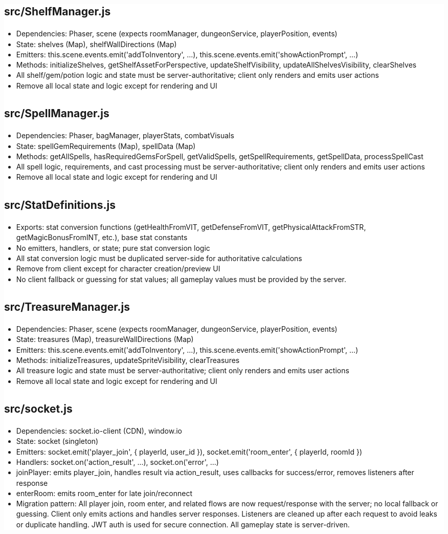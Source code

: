 ## src/ShelfManager.js

- Dependencies: Phaser, scene (expects roomManager, dungeonService, playerPosition, events)
- State: shelves (Map), shelfWallDirections (Map)
- Emitters: this.scene.events.emit('addToInventory', ...), this.scene.events.emit('showActionPrompt', ...)
- Methods: initializeShelves, getShelfAssetForPerspective, updateShelfVisibility, updateAllShelvesVisibility, clearShelves
- All shelf/gem/potion logic and state must be server-authoritative; client only renders and emits user actions
- Remove all local state and logic except for rendering and UI 

## src/SpellManager.js

- Dependencies: Phaser, bagManager, playerStats, combatVisuals
- State: spellGemRequirements (Map), spellData (Map)
- Methods: getAllSpells, hasRequiredGemsForSpell, getValidSpells, getSpellRequirements, getSpellData, processSpellCast
- All spell logic, requirements, and cast processing must be server-authoritative; client only renders and emits user actions
- Remove all local state and logic except for rendering and UI 

## src/StatDefinitions.js

- Exports: stat conversion functions (getHealthFromVIT, getDefenseFromVIT, getPhysicalAttackFromSTR, getMagicBonusFromINT, etc.), base stat constants
- No emitters, handlers, or state; pure stat conversion logic
- All stat conversion logic must be duplicated server-side for authoritative calculations
- Remove from client except for character creation/preview UI
- No client fallback or guessing for stat values; all gameplay values must be provided by the server.

## src/TreasureManager.js

- Dependencies: Phaser, scene (expects roomManager, dungeonService, playerPosition, events)
- State: treasures (Map), treasureWallDirections (Map)
- Emitters: this.scene.events.emit('addToInventory', ...), this.scene.events.emit('showActionPrompt', ...)
- Methods: initializeTreasures, updateSpriteVisibility, clearTreasures
- All treasure logic and state must be server-authoritative; client only renders and emits user actions
- Remove all local state and logic except for rendering and UI

## src/socket.js

- Dependencies: socket.io-client (CDN), window.io
- State: socket (singleton)
- Emitters: socket.emit('player_join', { playerId, user_id }), socket.emit('room_enter', { playerId, roomId })
- Handlers: socket.on('action_result', ...), socket.on('error', ...)
- joinPlayer: emits player_join, handles result via action_result, uses callbacks for success/error, removes listeners after response
- enterRoom: emits room_enter for late join/reconnect
- Migration pattern: All player join, room enter, and related flows are now request/response with the server; no local fallback or guessing. Client only emits actions and handles server responses. Listeners are cleaned up after each request to avoid leaks or duplicate handling. JWT auth is used for secure connection. All gameplay state is server-driven.
